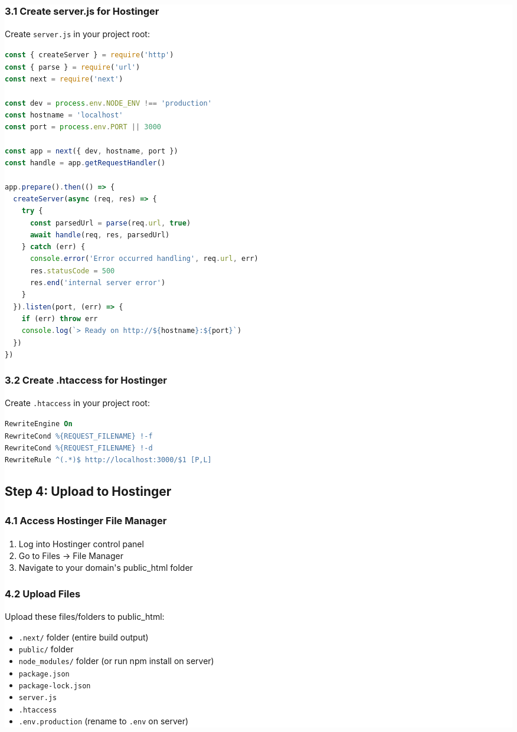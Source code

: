 ### 3.1 Create server.js for Hostinger
Create `server.js` in your project root:
```javascript
const { createServer } = require('http')
const { parse } = require('url')
const next = require('next')

const dev = process.env.NODE_ENV !== 'production'
const hostname = 'localhost'
const port = process.env.PORT || 3000

const app = next({ dev, hostname, port })
const handle = app.getRequestHandler()

app.prepare().then(() => {
  createServer(async (req, res) => {
    try {
      const parsedUrl = parse(req.url, true)
      await handle(req, res, parsedUrl)
    } catch (err) {
      console.error('Error occurred handling', req.url, err)
      res.statusCode = 500
      res.end('internal server error')
    }
  }).listen(port, (err) => {
    if (err) throw err
    console.log(`> Ready on http://${hostname}:${port}`)
  })
})
```

### 3.2 Create .htaccess for Hostinger
Create `.htaccess` in your project root:
```apache
RewriteEngine On
RewriteCond %{REQUEST_FILENAME} !-f
RewriteCond %{REQUEST_FILENAME} !-d
RewriteRule ^(.*)$ http://localhost:3000/$1 [P,L]
```

## Step 4: Upload to Hostinger

### 4.1 Access Hostinger File Manager
1. Log into Hostinger control panel
2. Go to Files → File Manager
3. Navigate to your domain's public_html folder

### 4.2 Upload Files
Upload these files/folders to public_html:
- `.next/` folder (entire build output)
- `public/` folder
- `node_modules/` folder (or run npm install on server)
- `package.json`
- `package-lock.json`
- `server.js`
- `.htaccess`
- `.env.production` (rename to `.env` on server)

